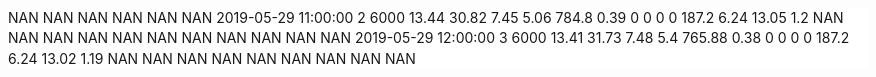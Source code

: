 <td align="center">NAN</td>
<td align="center">NAN</td>
<td align="center">NAN</td>
<td align="center">NAN</td>
<td align="center">NAN</td>
<td align="center">NAN</td>
</tr>
<tr class="odd">
<td align="center">2019-05-29 11:00:00</td>
<td align="center">2</td>
<td align="center">6000</td>
<td align="center">13.44</td>
<td align="center">30.82</td>
<td align="center">7.45</td>
<td align="center">5.06</td>
<td align="center">784.8</td>
<td align="center">0.39</td>
<td align="center">0</td>
<td align="center">0</td>
<td align="center">0</td>
<td align="center">0</td>
<td align="center">187.2</td>
<td align="center">6.24</td>
<td align="center">13.05</td>
<td align="center">1.2</td>
<td align="center">NAN</td>
<td align="center">NAN</td>
<td align="center">NAN</td>
<td align="center">NAN</td>
<td align="center">NAN</td>
<td align="center">NAN</td>
<td align="center">NAN</td>
<td align="center">NAN</td>
<td align="center">NAN</td>
<td align="center">NAN</td>
<td align="center">NAN</td>
</tr>
<tr class="even">
<td align="center">2019-05-29 12:00:00</td>
<td align="center">3</td>
<td align="center">6000</td>
<td align="center">13.41</td>
<td align="center">31.73</td>
<td align="center">7.48</td>
<td align="center">5.4</td>
<td align="center">765.88</td>
<td align="center">0.38</td>
<td align="center">0</td>
<td align="center">0</td>
<td align="center">0</td>
<td align="center">0</td>
<td align="center">187.2</td>
<td align="center">6.24</td>
<td align="center">13.02</td>
<td align="center">1.19</td>
<td align="center">NAN</td>
<td align="center">NAN</td>
<td align="center">NAN</td>
<td align="center">NAN</td>
<td align="center">NAN</td>
<td align="center">NAN</td>
<td align="center">NAN</td>
<td align="center">NAN</td>
<td align="center">NAN</td>